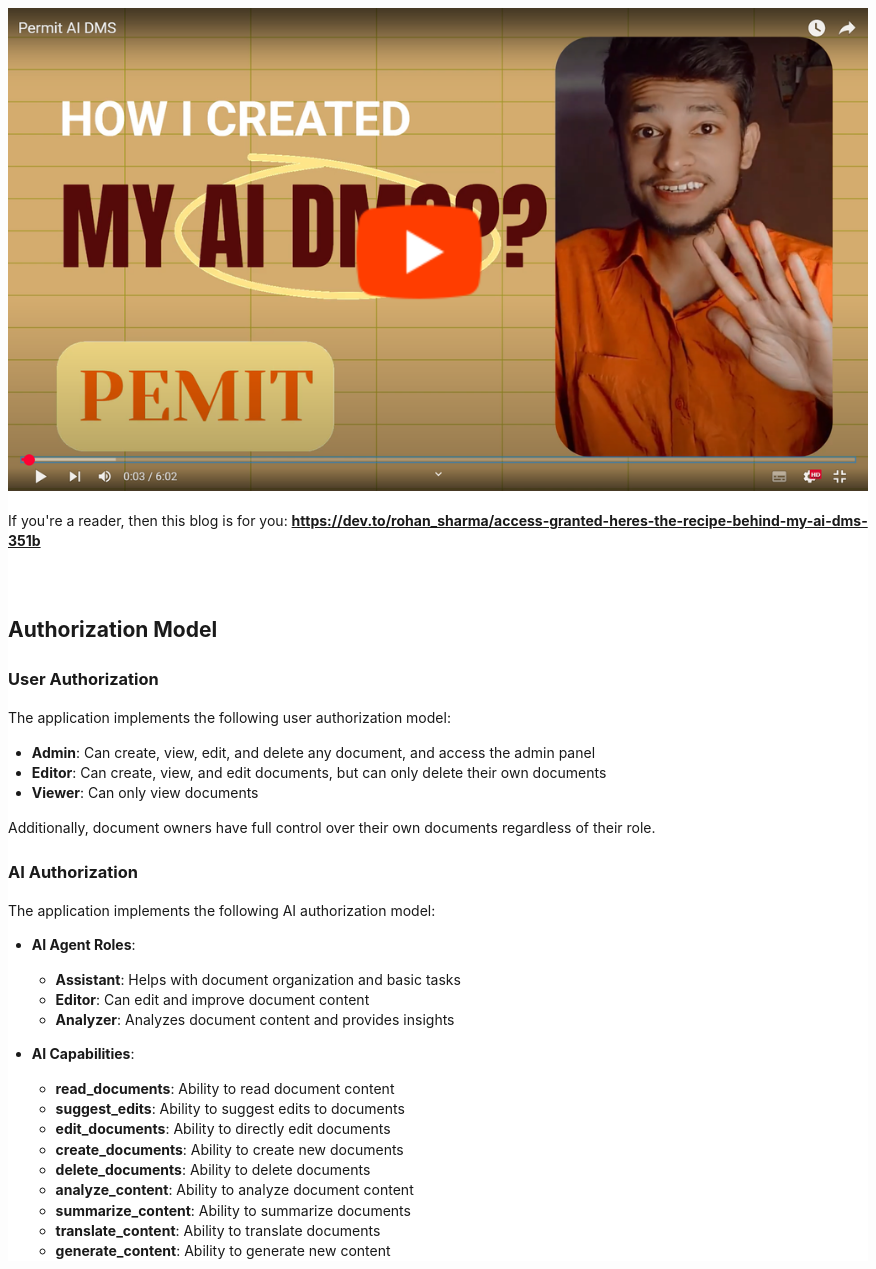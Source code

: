 [![video](public/youtube.png)](https://youtu.be/Az8ENPFu4ls)

If you're a reader, then this blog is for you: **https://dev.to/rohan_sharma/access-granted-heres-the-recipe-behind-my-ai-dms-351b**

&nbsp;

## Authorization Model

### User Authorization

The application implements the following user authorization model:

- **Admin**: Can create, view, edit, and delete any document, and access the admin panel
- **Editor**: Can create, view, and edit documents, but can only delete their own documents
- **Viewer**: Can only view documents

Additionally, document owners have full control over their own documents regardless of their role.

### AI Authorization

The application implements the following AI authorization model:

- **AI Agent Roles**:
  - **Assistant**: Helps with document organization and basic tasks
  - **Editor**: Can edit and improve document content
  - **Analyzer**: Analyzes document content and provides insights

- **AI Capabilities**:
  - **read_documents**: Ability to read document content
  - **suggest_edits**: Ability to suggest edits to documents
  - **edit_documents**: Ability to directly edit documents
  - **create_documents**: Ability to create new documents
  - **delete_documents**: Ability to delete documents
  - **analyze_content**: Ability to analyze document content
  - **summarize_content**: Ability to summarize documents
  - **translate_content**: Ability to translate documents
  - **generate_content**: Ability to generate new content
